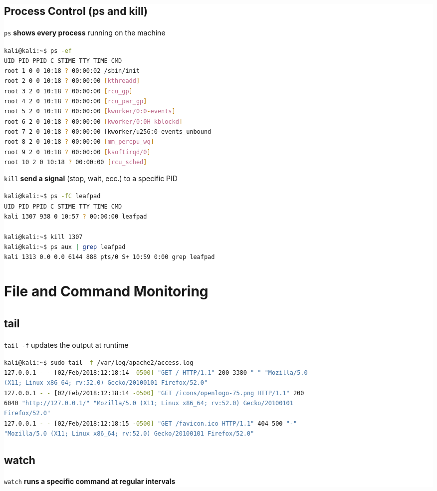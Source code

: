 ## Process Control (ps and kill)

`ps` **shows every process** running on the machine

```bash
kali@kali:~$ ps -ef
UID PID PPID C STIME TTY TIME CMD
root 1 0 0 10:18 ? 00:00:02 /sbin/init
root 2 0 0 10:18 ? 00:00:00 [kthreadd]
root 3 2 0 10:18 ? 00:00:00 [rcu_gp]
root 4 2 0 10:18 ? 00:00:00 [rcu_par_gp]
root 5 2 0 10:18 ? 00:00:00 [kworker/0:0-events]
root 6 2 0 10:18 ? 00:00:00 [kworker/0:0H-kblockd]
root 7 2 0 10:18 ? 00:00:00 [kworker/u256:0-events_unbound
root 8 2 0 10:18 ? 00:00:00 [mm_percpu_wq]
root 9 2 0 10:18 ? 00:00:00 [ksoftirqd/0]
root 10 2 0 10:18 ? 00:00:00 [rcu_sched]
```

`kill` **send a signal** (stop, wait, ecc.) to a specific PID

```bash
kali@kali:~$ ps -fC leafpad
UID PID PPID C STIME TTY TIME CMD
kali 1307 938 0 10:57 ? 00:00:00 leafpad

kali@kali:~$ kill 1307
kali@kali:~$ ps aux | grep leafpad
kali 1313 0.0 0.0 6144 888 pts/0 S+ 10:59 0:00 grep leafpad
```

# File and Command Monitoring

## tail

`tail -f` updates the output at runtime

```bash
kali@kali:~$ sudo tail -f /var/log/apache2/access.log
127.0.0.1 - - [02/Feb/2018:12:18:14 -0500] "GET / HTTP/1.1" 200 3380 "-" "Mozilla/5.0
(X11; Linux x86_64; rv:52.0) Gecko/20100101 Firefox/52.0"
127.0.0.1 - - [02/Feb/2018:12:18:14 -0500] "GET /icons/openlogo-75.png HTTP/1.1" 200
6040 "http://127.0.0.1/" "Mozilla/5.0 (X11; Linux x86_64; rv:52.0) Gecko/20100101
Firefox/52.0"
127.0.0.1 - - [02/Feb/2018:12:18:15 -0500] "GET /favicon.ico HTTP/1.1" 404 500 "-"
"Mozilla/5.0 (X11; Linux x86_64; rv:52.0) Gecko/20100101 Firefox/52.0"
```

## watch

`watch` **runs a specific command at regular intervals**


[^1]: https://linux.die.net/man/1/file](https://linux.die.net/man/1/file
[^2]: https://linux.die.net/man/1/strings](https://linux.die.net/man/1/strings
[^3]: https://linux.die.net/man/1/strace](https://linux.die.net/man/1/strace
[^4]: https://linux.die.net/man/1/ltrace](https://linux.die.net/man/1/ltrace
[^5]: https://linux.die.net/man/1/xxd](https://linux.die.net/man/1/xxd
[^6]: https://linux.die.net/man/1/hexdump](https://linux.die.net/man/1/hexdump
[^7]: [gf](../../Readwise/Articles/ProjectDiscovery%20-%20Building%20a%20Fast%20One-Shot%20Recon%20Script%20for%20Bug%20Bounty.md#gf)